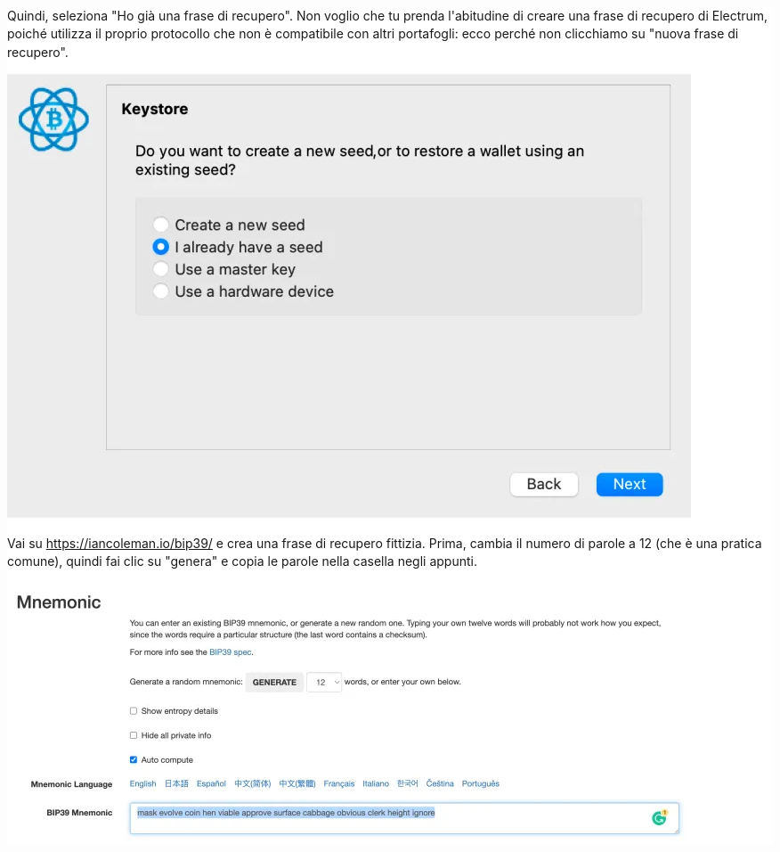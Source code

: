 Quindi, seleziona "Ho già una frase di recupero". Non voglio che tu prenda l'abitudine di creare una frase di recupero di Electrum, poiché utilizza il proprio protocollo che non è compatibile con altri portafogli: ecco perché non clicchiamo su "nuova frase di recupero".

![image](assets/9.webp)

Vai su https://iancoleman.io/bip39/ e crea una frase di recupero fittizia. Prima, cambia il numero di parole a 12 (che è una pratica comune), quindi fai clic su "genera" e copia le parole nella casella negli appunti.

![image](assets/10.webp)
